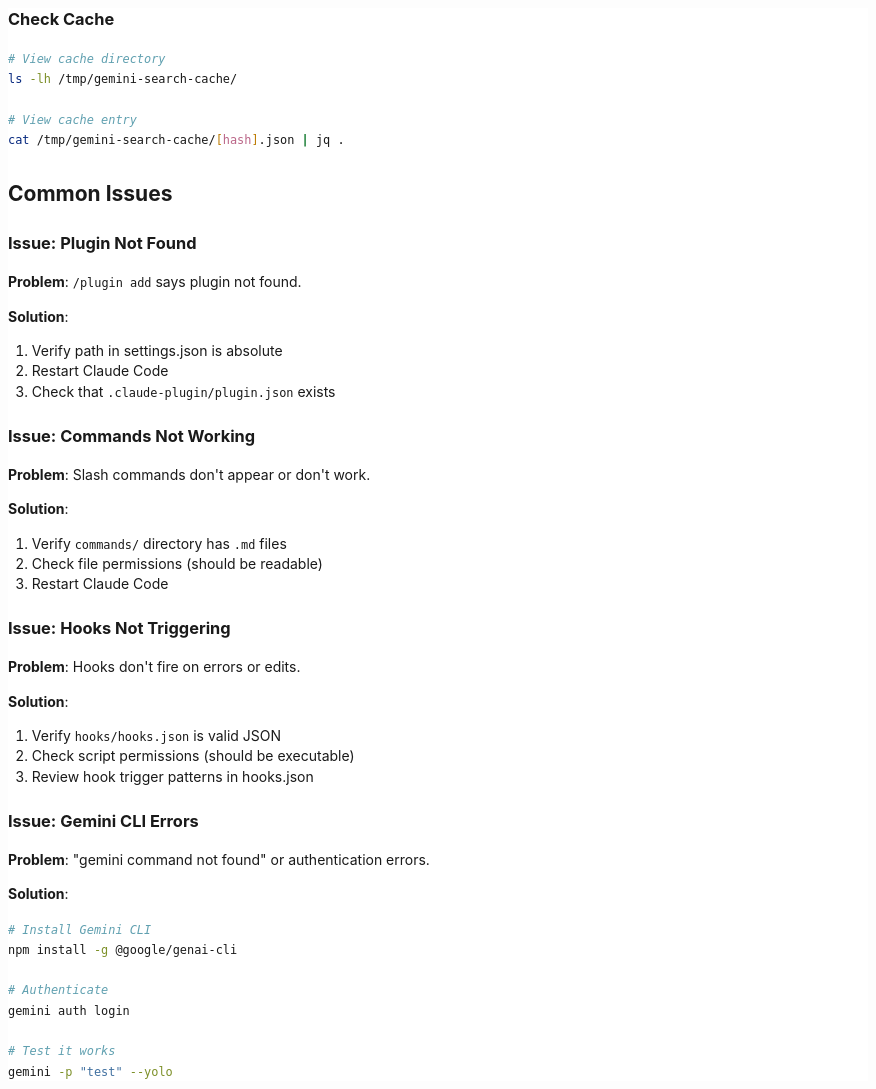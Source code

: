 ### Check Cache

```bash
# View cache directory
ls -lh /tmp/gemini-search-cache/

# View cache entry
cat /tmp/gemini-search-cache/[hash].json | jq .
```

## Common Issues

### Issue: Plugin Not Found

**Problem**: `/plugin add` says plugin not found.

**Solution**:
1. Verify path in settings.json is absolute
2. Restart Claude Code
3. Check that `.claude-plugin/plugin.json` exists

### Issue: Commands Not Working

**Problem**: Slash commands don't appear or don't work.

**Solution**:
1. Verify `commands/` directory has `.md` files
2. Check file permissions (should be readable)
3. Restart Claude Code

### Issue: Hooks Not Triggering

**Problem**: Hooks don't fire on errors or edits.

**Solution**:
1. Verify `hooks/hooks.json` is valid JSON
2. Check script permissions (should be executable)
3. Review hook trigger patterns in hooks.json

### Issue: Gemini CLI Errors

**Problem**: "gemini command not found" or authentication errors.

**Solution**:
```bash
# Install Gemini CLI
npm install -g @google/genai-cli

# Authenticate
gemini auth login

# Test it works
gemini -p "test" --yolo
```
